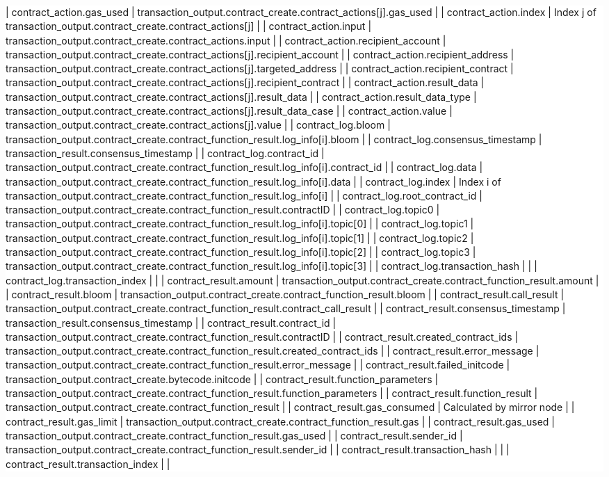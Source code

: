 | contract_action.gas_used                      | transaction_output.contract_create.contract_actions[j].gas_used                             |
| contract_action.index                         | Index j of transaction_output.contract_create.contract_actions[j]                           |
| contract_action.input                         | transaction_output.contract_create.contract_actions.input                                   |
| contract_action.recipient_account             | transaction_output.contract_create.contract_actions[j].recipient_account                    |
| contract_action.recipient_address             | transaction_output.contract_create.contract_actions[j].targeted_address                     |
| contract_action.recipient_contract            | transaction_output.contract_create.contract_actions[j].recipient_contract                   |
| contract_action.result_data                   | transaction_output.contract_create.contract_actions[j].result_data                          |
| contract_action.result_data_type              | transaction_output.contract_create.contract_actions[j].result_data_case                     |
| contract_action.value                         | transaction_output.contract_create.contract_actions[j].value                                |
| contract_log.bloom                            | transaction_output.contract_create.contract_function_result.log_info[i].bloom               |
| contract_log.consensus_timestamp              | transaction_result.consensus_timestamp                                                      |
| contract_log.contract_id                      | transaction_output.contract_create.contract_function_result.log_info[i].contract_id         |
| contract_log.data                             | transaction_output.contract_create.contract_function_result.log_info[i].data                |
| contract_log.index                            | Index i of transaction_output.contract_create.contract_function_result.log_info[i]          |
| contract_log.root_contract_id                 | transaction_output.contract_create.contract_function_result.contractID                      |
| contract_log.topic0                           | transaction_output.contract_create.contract_function_result.log_info[i].topic[0]            |
| contract_log.topic1                           | transaction_output.contract_create.contract_function_result.log_info[i].topic[1]            |
| contract_log.topic2                           | transaction_output.contract_create.contract_function_result.log_info[i].topic[2]            |
| contract_log.topic3                           | transaction_output.contract_create.contract_function_result.log_info[i].topic[3]            |
| contract_log.transaction_hash                 |                                                                                             |
| contract_log.transaction_index                |                                                                                             |
| contract_result.amount                        | transaction_output.contract_create.contract_function_result.amount                          |
| contract_result.bloom                         | transaction_output.contract_create.contract_function_result.bloom                           |
| contract_result.call_result                   | transaction_output.contract_create.contract_function_result.contract_call_result            |
| contract_result.consensus_timestamp           | transaction_result.consensus_timestamp                                                      |
| contract_result.contract_id                   | transaction_output.contract_create.contract_function_result.contractID                      |
| contract_result.created_contract_ids          | transaction_output.contract_create.contract_function_result.created_contract_ids            |
| contract_result.error_message                 | transaction_output.contract_create.contract_function_result.error_message                   |
| contract_result.failed_initcode               | transaction_output.contract_create.bytecode.initcode                                        |
| contract_result.function_parameters           | transaction_output.contract_create.contract_function_result.function_parameters             |
| contract_result.function_result               | transaction_output.contract_create.contract_function_result                                 |
| contract_result.gas_consumed                  | Calculated by mirror node                                                                   |
| contract_result.gas_limit                     | transaction_output.contract_create.contract_function_result.gas                             |
| contract_result.gas_used                      | transaction_output.contract_create.contract_function_result.gas_used                        |
| contract_result.sender_id                     | transaction_output.contract_create.contract_function_result.sender_id                       |
| contract_result.transaction_hash              |                                                                                             |
| contract_result.transaction_index             |                                                                                             |